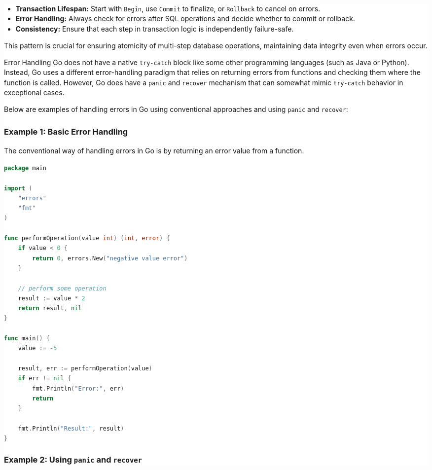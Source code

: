 - **Transaction Lifespan:** Start with `Begin`, use `Commit` to finalize, or `Rollback` to cancel on errors.
- **Error Handling:** Always check for errors after SQL operations and decide whether to commit or rollback.
- **Consistency:** Ensure that each step in transaction logic is independently failure-safe.

This pattern is crucial for ensuring atomicity of multi-step database operations, maintaining data integrity even when errors occur.

Error Handling
Go does not have a native `try-catch` block like some other programming languages (such as Java or Python). Instead, Go uses a different error-handling paradigm that relies on returning errors from functions and checking them where the function is called. However, Go does have a `panic` and `recover` mechanism that can somewhat mimic `try-catch` behavior in exceptional cases.

Below are examples of handling errors in Go using conventional approaches and using `panic` and `recover`:

### Example 1: Basic Error Handling

The conventional way of handling errors in Go is by returning an error value from a function.

```go
package main

import (
	"errors"
	"fmt"
)

func performOperation(value int) (int, error) {
	if value < 0 {
		return 0, errors.New("negative value error")
	}

	// perform some operation
	result := value * 2
	return result, nil
}

func main() {
	value := -5

	result, err := performOperation(value)
	if err != nil {
		fmt.Println("Error:", err)
		return
	}

	fmt.Println("Result:", result)
}
```

### Example 2: Using `panic` and `recover`
